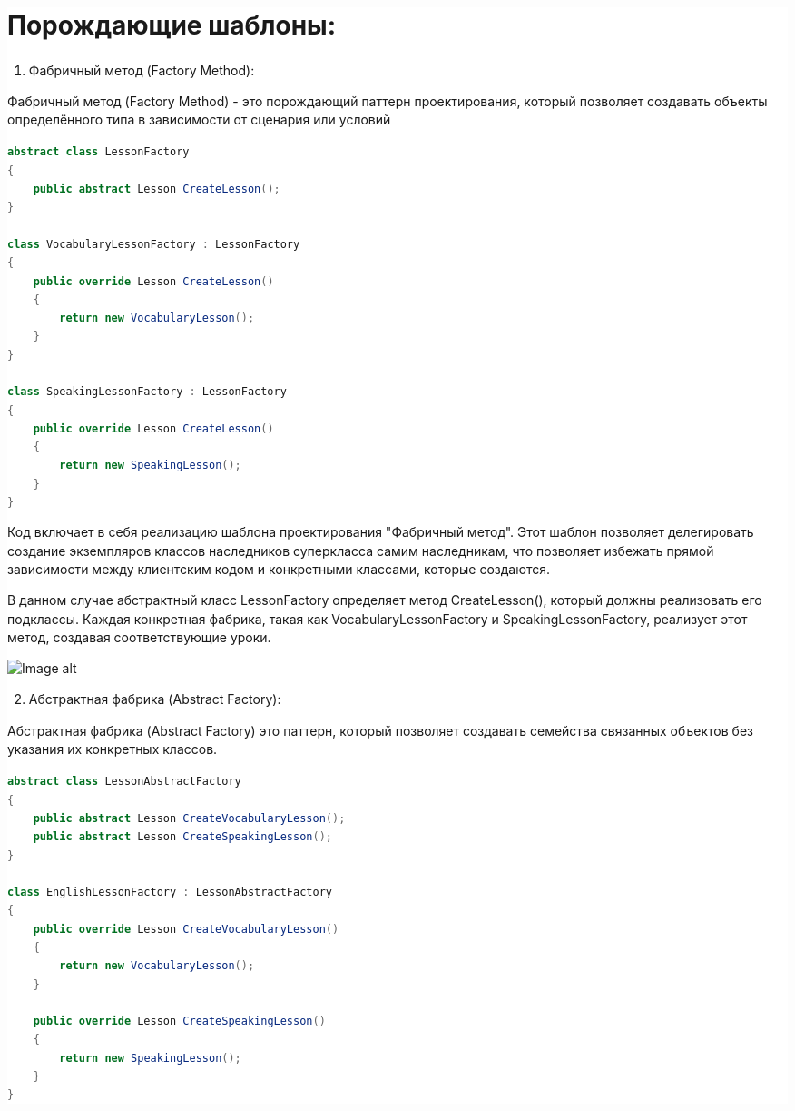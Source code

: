 # Порождающие шаблоны:
1. Фабричный метод (Factory Method):

Фабричный метод (Factory Method) - это порождающий паттерн проектирования, который позволяет создавать объекты определённого типа в зависимости от сценария или условий

```c#
abstract class LessonFactory
{
    public abstract Lesson CreateLesson();
}

class VocabularyLessonFactory : LessonFactory
{
    public override Lesson CreateLesson()
    {
        return new VocabularyLesson();
    }
}

class SpeakingLessonFactory : LessonFactory
{
    public override Lesson CreateLesson()
    {
        return new SpeakingLesson();
    }
}
```
Код включает в себя реализацию шаблона проектирования "Фабричный метод". Этот шаблон позволяет делегировать создание экземпляров классов наследников суперкласса самим наследникам, что позволяет избежать прямой зависимости между клиентским кодом и конкретными классами, которые создаются.

В данном случае абстрактный класс LessonFactory определяет метод CreateLesson(), который должны реализовать его подклассы. Каждая конкретная фабрика, такая как VocabularyLessonFactory и SpeakingLessonFactory, реализует этот метод, создавая соответствующие уроки.


![Image alt](https://github.com/KurilovNV/PAPS/blob/LabWork6/Lab%20Work%20№6/doc/Factory.png)

2. Абстрактная фабрика (Abstract Factory):

Абстрактная фабрика (Abstract Factory) это паттерн, который позволяет создавать семейства связанных объектов без указания их конкретных классов.

```c#
abstract class LessonAbstractFactory
{
    public abstract Lesson CreateVocabularyLesson();
    public abstract Lesson CreateSpeakingLesson();
}

class EnglishLessonFactory : LessonAbstractFactory
{
    public override Lesson CreateVocabularyLesson()
    {
        return new VocabularyLesson();
    }

    public override Lesson CreateSpeakingLesson()
    {
        return new SpeakingLesson();
    }
}
```